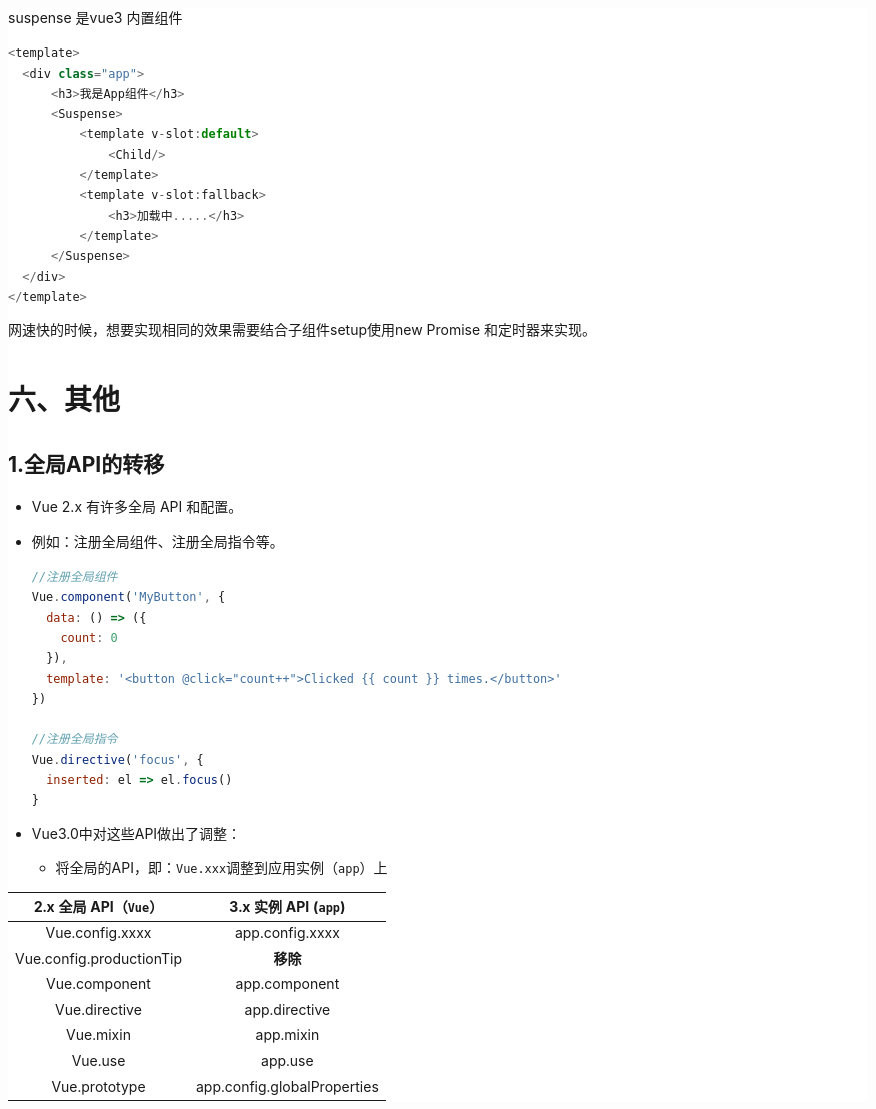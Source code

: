   suspense 是vue3 内置组件

  ```js
  <template>
  	<div class="app">
  		<h3>我是App组件</h3>
  		<Suspense>
  			<template v-slot:default>
  				<Child/>
  			</template>
  			<template v-slot:fallback>
  				<h3>加载中.....</h3>
  			</template>
  		</Suspense>
  	</div>
  </template>
  
  ```

  网速快的时候，想要实现相同的效果需要结合子组件setup使用new Promise 和定时器来实现。





# 六、其他

## 1.全局API的转移

* Vue 2.x 有许多全局 API 和配置。

* 例如：注册全局组件、注册全局指令等。

  ```js
  //注册全局组件
  Vue.component('MyButton', {
    data: () => ({
      count: 0
    }),
    template: '<button @click="count++">Clicked {{ count }} times.</button>'
  })
  
  //注册全局指令
  Vue.directive('focus', {
    inserted: el => el.focus()
  }
  ```

* Vue3.0中对这些API做出了调整：

  * 将全局的API，即：`Vue.xxx`调整到应用实例（`app`）上

| **2.x 全局 API（**`Vue`**）** | **3.x 实例 API (**`app`**)** |
| :---------------------------: | :--------------------------: |
|        Vue.config.xxxx        |       app.config.xxxx        |
|   Vue.config.productionTip    |           **移除**           |
|         Vue.component         |        app.component         |
|         Vue.directive         |        app.directive         |
|           Vue.mixin           |          app.mixin           |
|            Vue.use            |           app.use            |
|         Vue.prototype         | app.config.globalProperties  |
